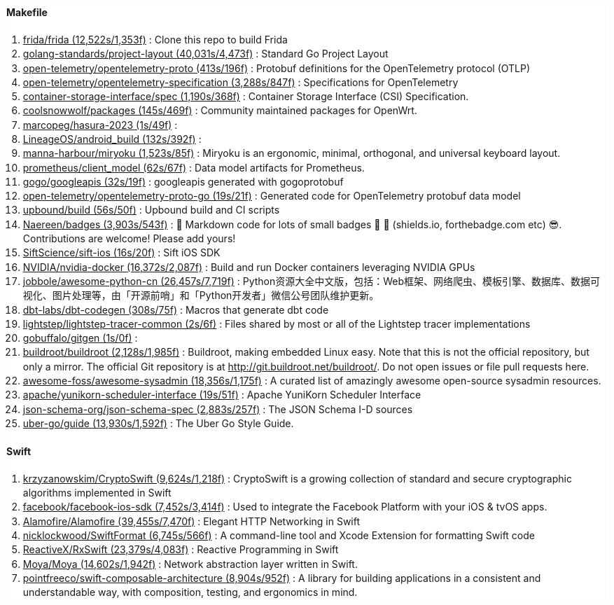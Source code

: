 #### Makefile
1. [frida/frida (12,522s/1,353f)](https://github.com/frida/frida) : Clone this repo to build Frida
2. [golang-standards/project-layout (40,031s/4,473f)](https://github.com/golang-standards/project-layout) : Standard Go Project Layout
3. [open-telemetry/opentelemetry-proto (413s/196f)](https://github.com/open-telemetry/opentelemetry-proto) : Protobuf definitions for the OpenTelemetry protocol (OTLP)
4. [open-telemetry/opentelemetry-specification (3,288s/847f)](https://github.com/open-telemetry/opentelemetry-specification) : Specifications for OpenTelemetry
5. [container-storage-interface/spec (1,190s/368f)](https://github.com/container-storage-interface/spec) : Container Storage Interface (CSI) Specification.
6. [coolsnowwolf/packages (145s/469f)](https://github.com/coolsnowwolf/packages) : Community maintained packages for OpenWrt.
7. [marcopeg/hasura-2023 (1s/49f)](https://github.com/marcopeg/hasura-2023) : 
8. [LineageOS/android_build (132s/392f)](https://github.com/LineageOS/android_build) : 
9. [manna-harbour/miryoku (1,523s/85f)](https://github.com/manna-harbour/miryoku) : Miryoku is an ergonomic, minimal, orthogonal, and universal keyboard layout.
10. [prometheus/client_model (62s/67f)](https://github.com/prometheus/client_model) : Data model artifacts for Prometheus.
11. [gogo/googleapis (32s/19f)](https://github.com/gogo/googleapis) : googleapis generated with gogoprotobuf
12. [open-telemetry/opentelemetry-proto-go (19s/21f)](https://github.com/open-telemetry/opentelemetry-proto-go) : Generated code for OpenTelemetry protobuf data model
13. [upbound/build (56s/50f)](https://github.com/upbound/build) : Upbound build and CI scripts
14. [Naereen/badges (3,903s/543f)](https://github.com/Naereen/badges) : 📝 Markdown code for lots of small badges 🎀 📌 (shields.io, forthebadge.com etc) 😎. Contributions are welcome! Please add yours!
15. [SiftScience/sift-ios (16s/20f)](https://github.com/SiftScience/sift-ios) : Sift iOS SDK
16. [NVIDIA/nvidia-docker (16,372s/2,087f)](https://github.com/NVIDIA/nvidia-docker) : Build and run Docker containers leveraging NVIDIA GPUs
17. [jobbole/awesome-python-cn (26,457s/7,719f)](https://github.com/jobbole/awesome-python-cn) : Python资源大全中文版，包括：Web框架、网络爬虫、模板引擎、数据库、数据可视化、图片处理等，由「开源前哨」和「Python开发者」微信公号团队维护更新。
18. [dbt-labs/dbt-codegen (308s/75f)](https://github.com/dbt-labs/dbt-codegen) : Macros that generate dbt code
19. [lightstep/lightstep-tracer-common (2s/6f)](https://github.com/lightstep/lightstep-tracer-common) : Files shared by most or all of the Lightstep tracer implementations
20. [gobuffalo/gitgen (1s/0f)](https://github.com/gobuffalo/gitgen) : 
21. [buildroot/buildroot (2,128s/1,985f)](https://github.com/buildroot/buildroot) : Buildroot, making embedded Linux easy. Note that this is not the official repository, but only a mirror. The official Git repository is at http://git.buildroot.net/buildroot/. Do not open issues or file pull requests here.
22. [awesome-foss/awesome-sysadmin (18,356s/1,175f)](https://github.com/awesome-foss/awesome-sysadmin) : A curated list of amazingly awesome open-source sysadmin resources.
23. [apache/yunikorn-scheduler-interface (19s/51f)](https://github.com/apache/yunikorn-scheduler-interface) : Apache YuniKorn Scheduler Interface
24. [json-schema-org/json-schema-spec (2,883s/257f)](https://github.com/json-schema-org/json-schema-spec) : The JSON Schema I-D sources
25. [uber-go/guide (13,930s/1,592f)](https://github.com/uber-go/guide) : The Uber Go Style Guide.

#### Swift
1. [krzyzanowskim/CryptoSwift (9,624s/1,218f)](https://github.com/krzyzanowskim/CryptoSwift) : CryptoSwift is a growing collection of standard and secure cryptographic algorithms implemented in Swift
2. [facebook/facebook-ios-sdk (7,452s/3,414f)](https://github.com/facebook/facebook-ios-sdk) : Used to integrate the Facebook Platform with your iOS & tvOS apps.
3. [Alamofire/Alamofire (39,455s/7,470f)](https://github.com/Alamofire/Alamofire) : Elegant HTTP Networking in Swift
4. [nicklockwood/SwiftFormat (6,745s/566f)](https://github.com/nicklockwood/SwiftFormat) : A command-line tool and Xcode Extension for formatting Swift code
5. [ReactiveX/RxSwift (23,379s/4,083f)](https://github.com/ReactiveX/RxSwift) : Reactive Programming in Swift
6. [Moya/Moya (14,602s/1,942f)](https://github.com/Moya/Moya) : Network abstraction layer written in Swift.
7. [pointfreeco/swift-composable-architecture (8,904s/952f)](https://github.com/pointfreeco/swift-composable-architecture) : A library for building applications in a consistent and understandable way, with composition, testing, and ergonomics in mind.